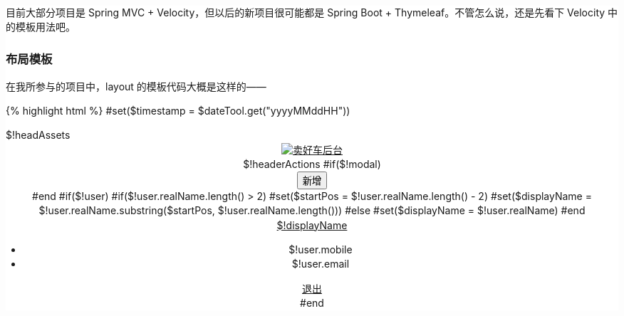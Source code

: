 目前大部分项目是 Spring MVC + Velocity，但以后的新项目很可能都是 Spring Boot + Thymeleaf。不管怎么说，还是先看下 Velocity 中的模板用法吧。

### 布局模板

在我所参与的项目中，layout 的模板代码大概是这样的——

{% highlight html %}
#set($timestamp = $dateTool.get("yyyyMMddHH"))

<!DOCTYPE html>
<html lang="zh-CN" dir="ltr" data-page="$!{primaryPage}-$!{secondaryPage}">
  <head>
    <meta charset="UTF-8">
    <!-- 页面标题 -->
    <title>#if($!pageTitle)$!{pageTitle} - #end后台系统</title>
    <!-- 网站图标 -->
    <link rel="icon" href="/bower_components/handle/dist/images/favicon.png">
    <!-- 全局样式 -->
    <link rel="stylesheet" href="/template/assets/admin/reset.css?t=$!timestamp">
    <!-- 各页面样式 -->
    $!headAssets
    <!-- 全局脚本 -->
    <script src="/template/assets/admin/global.js?t=$!timestamp"></script>
  </head>
  <body class="Page">
    <header class="Page-header Header">
      <div class="Header-brand">
        <a href="/"><img src="/bower_components/handle/dist/images/logo.png" srcset="/bower_components/handle/dist/images/logo-2x.png 2x" alt="卖好车"><span>后台</span></a>
      </div>
      <div class="Header-extra">
        <div class="Header-operations">
          <!-- 页头中的操作 -->
          $!headerActions
          <!-- 新增数据按钮 -->
          #if($!modal)<div class="Header-action Action"><button class="Action-trigger fa fa-plus js-add--header" type="button" data-toggle="modal" data-target=".js-addNewData" title="新增"><span class="sr-only">新增</span></button></div>#end
          <!-- 用户信息 -->
          #if($!user)
            #if($!user.realName.length() > 2)
              #set($startPos = $!user.realName.length() - 2)
              #set($displayName = $!user.realName.substring($startPos, $!user.realName.length()))
            #else
              #set($displayName = $!user.realName)
            #end
            <div class="Header-action Action Action--avatar"><a class="Action-trigger" href="javascript:void(0);"><span>$!displayName</span></a>
              <div class="Action-content Card">
                <div class="Card-content">
                  <ul>
                    <li>$!user.mobile</li>
                    <li>$!user.email</li>
                  </ul>
                </div>
                <div class="Card-footer">
                  <a href="/logout.htm" class="btn btn-default btn-xs">退出</a>
                </div>
              </div>
            </div>
          #end
        </div>
      </div>
    </header>
    <main class="Page-content">